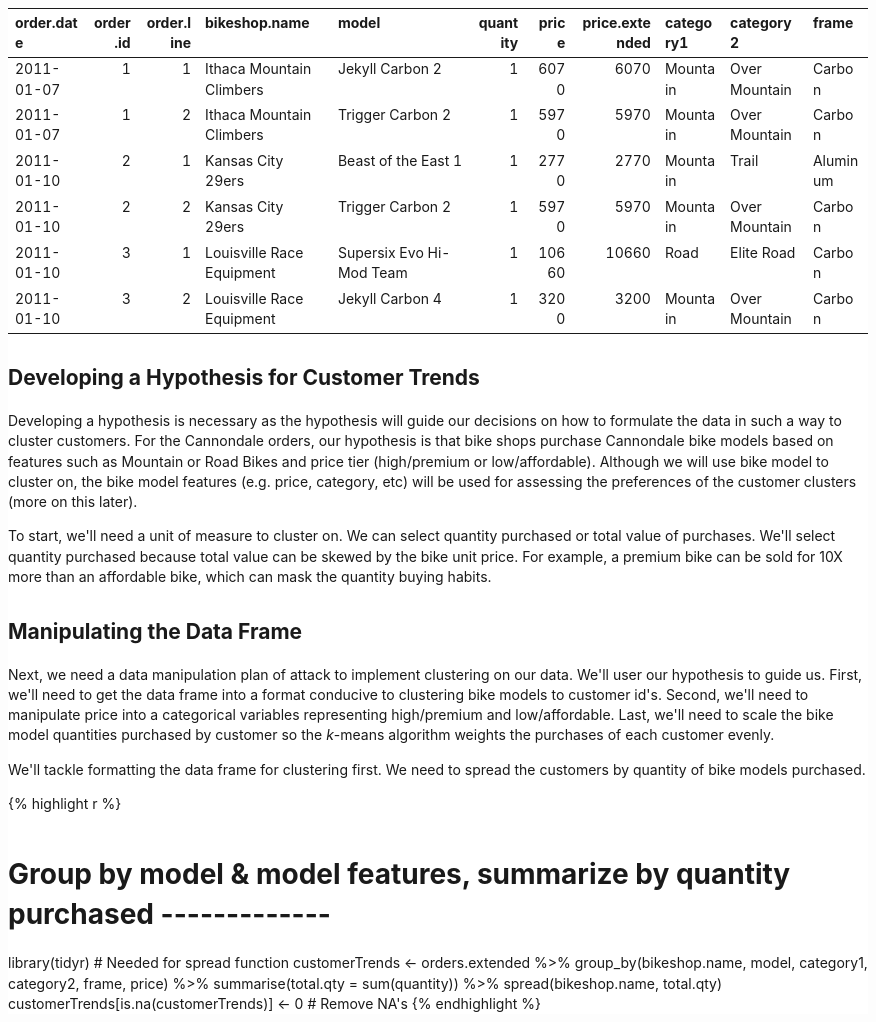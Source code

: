 

|order.date | order.id| order.line|bikeshop.name             |model                    | quantity| price| price.extended|category1 |category2     |frame    |
|:----------|--------:|----------:|:-------------------------|:------------------------|--------:|-----:|--------------:|:---------|:-------------|:--------|
|2011-01-07 |        1|          1|Ithaca Mountain Climbers  |Jekyll Carbon 2          |        1|  6070|           6070|Mountain  |Over Mountain |Carbon   |
|2011-01-07 |        1|          2|Ithaca Mountain Climbers  |Trigger Carbon 2         |        1|  5970|           5970|Mountain  |Over Mountain |Carbon   |
|2011-01-10 |        2|          1|Kansas City 29ers         |Beast of the East 1      |        1|  2770|           2770|Mountain  |Trail         |Aluminum |
|2011-01-10 |        2|          2|Kansas City 29ers         |Trigger Carbon 2         |        1|  5970|           5970|Mountain  |Over Mountain |Carbon   |
|2011-01-10 |        3|          1|Louisville Race Equipment |Supersix Evo Hi-Mod Team |        1| 10660|          10660|Road      |Elite Road    |Carbon   |
|2011-01-10 |        3|          2|Louisville Race Equipment |Jekyll Carbon 4          |        1|  3200|           3200|Mountain  |Over Mountain |Carbon   |

## Developing a Hypothesis for Customer Trends <a class="anchor" id="hypothesis"></a>

Developing a hypothesis is necessary as the hypothesis will guide our decisions on how to formulate the data in such a way to cluster customers. For the Cannondale orders, our hypothesis is that bike shops purchase Cannondale bike models based on features such as Mountain or Road Bikes and price tier (high/premium or low/affordable). Although we will use bike model to cluster on, the bike model features (e.g. price, category, etc) will be used for assessing the preferences of the customer clusters (more on this later). 

To start, we'll need a unit of measure to cluster on. We can select quantity purchased or total value of purchases. We'll select quantity purchased because total value can be skewed by the bike unit price. For example, a premium bike can be sold for 10X more than an affordable bike, which can mask the quantity buying habits.

## Manipulating the Data Frame <a class="anchor" id="manipulating-data"></a>

Next, we need a data manipulation plan of attack to implement clustering on our data. We'll user our hypothesis to guide us. First, we'll need to get the data frame into a format conducive to clustering bike models to customer id's. Second, we'll need to manipulate price into a categorical variables representing high/premium and low/affordable. Last, we'll need to scale the bike model quantities purchased by customer so the _k_-means algorithm weights the purchases of each customer evenly. 

We'll tackle formatting the data frame for clustering first. We need to spread the customers by quantity of bike models purchased. 


{% highlight r %}
# Group by model & model features, summarize by quantity purchased -------------
library(tidyr)  # Needed for spread function
customerTrends <- orders.extended %>%
        group_by(bikeshop.name, model, category1, category2, frame, price) %>%
        summarise(total.qty = sum(quantity)) %>%
        spread(bikeshop.name, total.qty)
customerTrends[is.na(customerTrends)] <- 0  # Remove NA's
{% endhighlight %}
